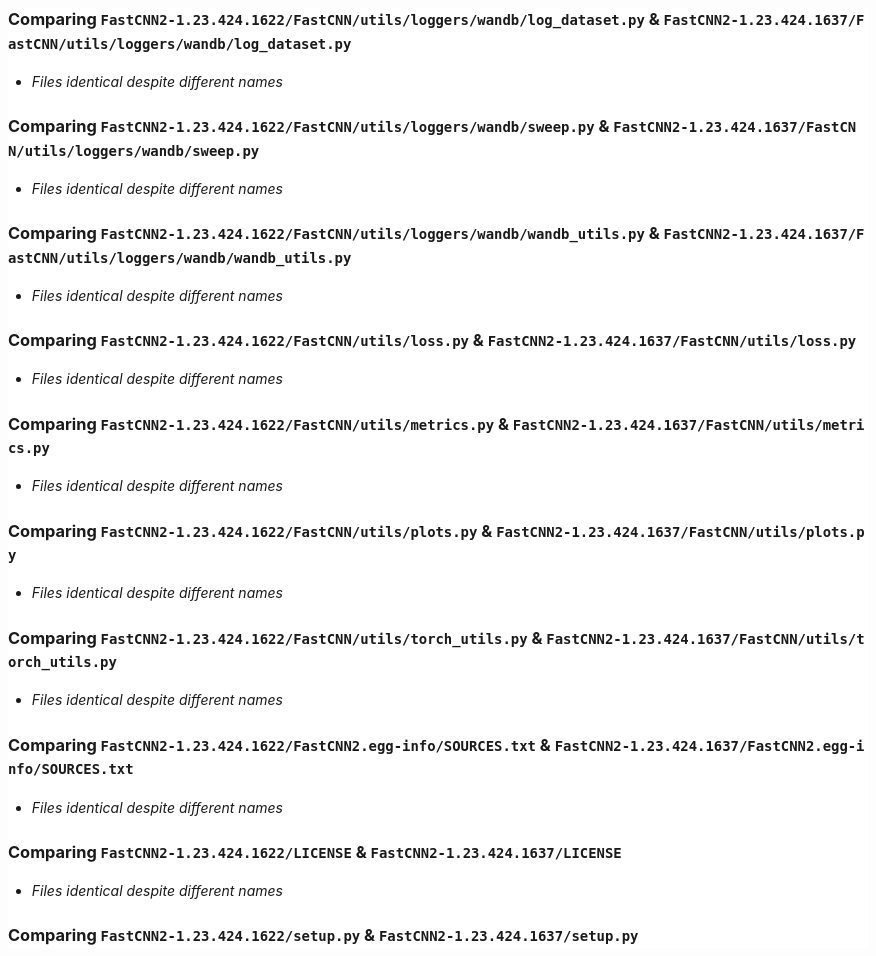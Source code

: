 ### Comparing `FastCNN2-1.23.424.1622/FastCNN/utils/loggers/wandb/log_dataset.py` & `FastCNN2-1.23.424.1637/FastCNN/utils/loggers/wandb/log_dataset.py`

 * *Files identical despite different names*

### Comparing `FastCNN2-1.23.424.1622/FastCNN/utils/loggers/wandb/sweep.py` & `FastCNN2-1.23.424.1637/FastCNN/utils/loggers/wandb/sweep.py`

 * *Files identical despite different names*

### Comparing `FastCNN2-1.23.424.1622/FastCNN/utils/loggers/wandb/wandb_utils.py` & `FastCNN2-1.23.424.1637/FastCNN/utils/loggers/wandb/wandb_utils.py`

 * *Files identical despite different names*

### Comparing `FastCNN2-1.23.424.1622/FastCNN/utils/loss.py` & `FastCNN2-1.23.424.1637/FastCNN/utils/loss.py`

 * *Files identical despite different names*

### Comparing `FastCNN2-1.23.424.1622/FastCNN/utils/metrics.py` & `FastCNN2-1.23.424.1637/FastCNN/utils/metrics.py`

 * *Files identical despite different names*

### Comparing `FastCNN2-1.23.424.1622/FastCNN/utils/plots.py` & `FastCNN2-1.23.424.1637/FastCNN/utils/plots.py`

 * *Files identical despite different names*

### Comparing `FastCNN2-1.23.424.1622/FastCNN/utils/torch_utils.py` & `FastCNN2-1.23.424.1637/FastCNN/utils/torch_utils.py`

 * *Files identical despite different names*

### Comparing `FastCNN2-1.23.424.1622/FastCNN2.egg-info/SOURCES.txt` & `FastCNN2-1.23.424.1637/FastCNN2.egg-info/SOURCES.txt`

 * *Files identical despite different names*

### Comparing `FastCNN2-1.23.424.1622/LICENSE` & `FastCNN2-1.23.424.1637/LICENSE`

 * *Files identical despite different names*

### Comparing `FastCNN2-1.23.424.1622/setup.py` & `FastCNN2-1.23.424.1637/setup.py`
